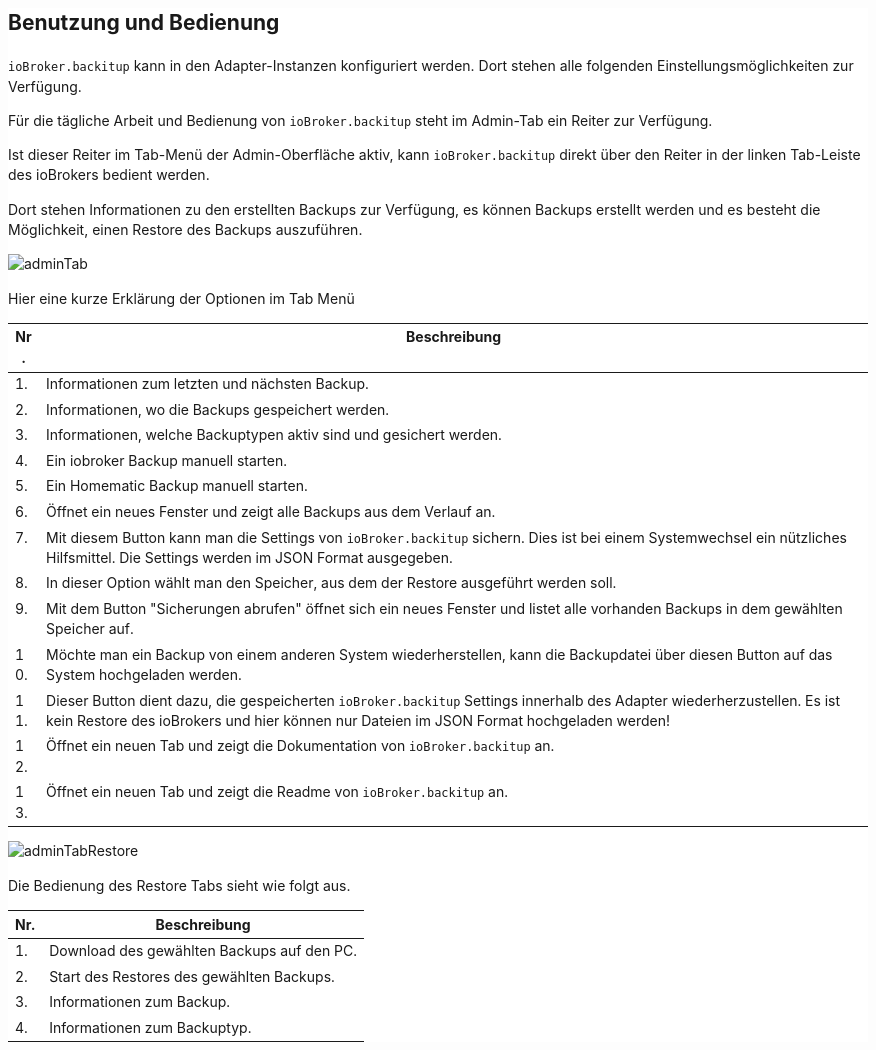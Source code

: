 
## Benutzung und Bedienung
`ioBroker.backitup` kann in den Adapter-Instanzen konfiguriert werden. Dort stehen alle folgenden Einstellungsmöglichkeiten zur Verfügung.


Für die tägliche Arbeit und Bedienung von `ioBroker.backitup` steht im Admin-Tab ein Reiter zur Verfügung.

Ist dieser Reiter im Tab-Menü der Admin-Oberfläche aktiv, kann `ioBroker.backitup` direkt über den Reiter in der linken Tab-Leiste des ioBrokers bedient werden.


Dort stehen Informationen zu den erstellten Backups zur Verfügung, es können Backups erstellt werden und es besteht die Möglichkeit, einen Restore des Backups auszuführen.

![adminTab](img/backitup_main.png)

Hier eine kurze Erklärung der Optionen im Tab Menü


| Nr. | Beschreibung                                                                                                                                                                                                        |
|-----|---------------------------------------------------------------------------------------------------------------------------------------------------------------------------------------------------------------------|
| 1.  | Informationen zum letzten und nächsten Backup.                                                                                                                                                                      |
| 2.  | Informationen, wo die Backups gespeichert werden.                                                                                                                                                                   |
| 3.  | Informationen, welche Backuptypen aktiv sind und gesichert werden.                                                                                                                                                  |
| 4.  | Ein iobroker Backup manuell starten.                                                                                                                                                                                |
| 5.  | Ein Homematic Backup manuell starten.                                                                                                                                                                               |
| 6.  | Öffnet ein neues Fenster und zeigt alle Backups aus dem Verlauf an.                                                                                                                                                 |
| 7.  | Mit diesem Button kann man die Settings von `ioBroker.backitup` sichern. Dies ist bei einem Systemwechsel ein nützliches Hilfsmittel. Die Settings werden im JSON Format ausgegeben.                                |
| 8.  | In dieser Option wählt man den Speicher, aus dem der Restore ausgeführt werden soll.                                                                                                                                |
| 9.  | Mit dem Button "Sicherungen abrufen" öffnet sich ein neues Fenster und listet alle vorhanden Backups in dem gewählten Speicher auf.                                                                                 |
| 10. | Möchte man ein Backup von einem anderen System wiederherstellen, kann die Backupdatei über diesen Button auf das System hochgeladen werden.                                                                         |
| 11. | Dieser Button dient dazu, die gespeicherten `ioBroker.backitup` Settings innerhalb des Adapter wiederherzustellen. Es ist kein Restore des ioBrokers und hier können nur Dateien im JSON Format hochgeladen werden! |
| 12. | Öffnet ein neuen Tab und zeigt die Dokumentation von `ioBroker.backitup` an.                                                                                                                                        |
| 13. | Öffnet ein neuen Tab und zeigt die Readme von `ioBroker.backitup` an.                                                                                                                                               |


![adminTabRestore](img/backitup_restore.png)

Die Bedienung des Restore Tabs sieht wie folgt aus.


| Nr. | Beschreibung                                   |
|-----|------------------------------------------------|
| 1.  | Download des gewählten Backups auf den PC.     |
| 2.  | Start des Restores des gewählten Backups.      |
| 3.  | Informationen zum Backup.                      |
| 4.  | Informationen zum Backuptyp.                   |
